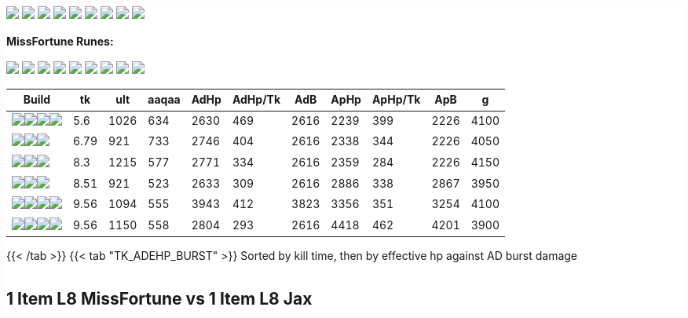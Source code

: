 



![](/Styles/Resolve/GraspOfTheUndying/GraspOfTheUndying.png)
![](/Styles/Resolve/Demolish/Demolish.png)
![](/Styles/Resolve/BonePlating/BonePlating.png)
![](/Styles/Sorcery/Unflinching/Unflinching.png)
![](/Styles/Inspiration/MagicalFootwear/MagicalFootwear.png)
![](/Styles/Inspiration/BiscuitDelivery/BiscuitDelivery.png)
![](/StatMods/StatModsAttackSpeedIcon.png)
![](/StatMods/StatModsArmorIcon.png)
![](/StatMods/StatModsHealthScalingIcon.png)



**MissFortune Runes:**


![](/Styles/Precision/PressTheAttack/PressTheAttack.png)
![](/Styles/Precision/Overheal.png)
![](/Styles/Precision/LegendBloodline/LegendBloodline.png)
![](/Styles/Precision/CutDown/CutDown.png)
![](/Styles/Sorcery/AbsoluteFocus/AbsoluteFocus.png)
![](/Styles/Sorcery/GatheringStorm/GatheringStorm.png)
![](/StatMods/StatModsAdaptiveForceIcon.png)
![](/StatMods/StatModsAdaptiveForceIcon.png)
![](/StatMods/StatModsArmorIcon.png)





 Build |tk|ult|aaqaa|AdHp|AdHp/Tk|AdB|ApHp|ApHp/Tk|ApB|g
-|-|-|-|-|-|-|-|-|-|-
![](/item/6672.png)![](/item/1001.png)![](/item/1055.png)![](/item/1036.png)|5.6|1026|634|2630|469|2616|2239|399|2226|4100
![](/item/3153.png)![](/item/1001.png)![](/item/1055.png)|6.79|921|733|2746|404|2616|2338|344|2226|4050
![](/item/3074.png)![](/item/1001.png)![](/item/1055.png)|8.3|1215|577|2771|334|2616|2359|284|2226|4150
![](/item/3091.png)![](/item/1001.png)![](/item/1055.png)|8.51|921|523|2633|309|2616|2886|338|2867|3950
![](/item/6673.png)![](/item/1001.png)![](/item/1055.png)![](/item/1036.png)|9.56|1094|555|3943|412|3823|3356|351|3254|4100
![](/item/3156.png)![](/item/1001.png)![](/item/1055.png)![](/item/1036.png)|9.56|1150|558|2804|293|2616|4418|462|4201|3900
{{< /tab >}}
{{< tab "TK_ADEHP_BURST" >}}
Sorted by kill time, then by effective hp against AD burst damage
## 1 Item L8 MissFortune vs 1 Item L8 Jax

